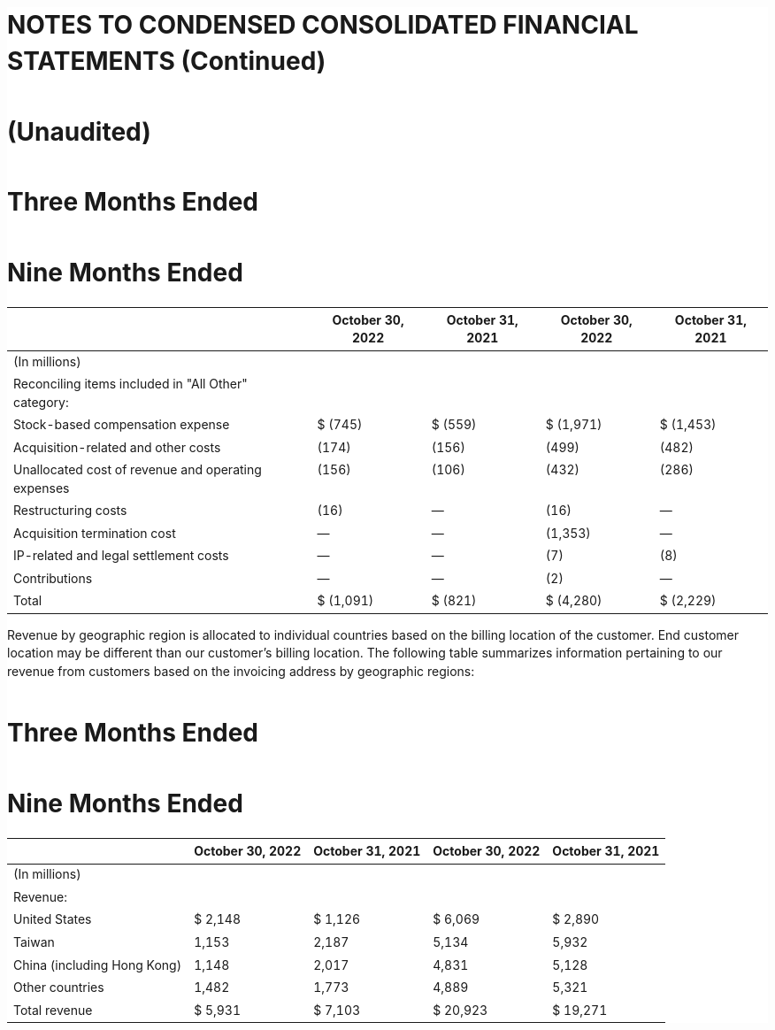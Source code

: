 # NOTES TO CONDENSED CONSOLIDATED FINANCIAL STATEMENTS (Continued)

# (Unaudited)

# Three Months Ended

# Nine Months Ended

| |October 30, 2022|October 31, 2021|October 30, 2022|October 31, 2021|
|---|---|---|---|---|
|(In millions)| | | | |
|Reconciling items included in "All Other" category:| | | | |
|Stock-based compensation expense|$ (745)|$ (559)|$ (1,971)|$ (1,453)|
|Acquisition-related and other costs|(174)|(156)|(499)|(482)|
|Unallocated cost of revenue and operating expenses|(156)|(106)|(432)|(286)|
|Restructuring costs|(16)|—|(16)|—|
|Acquisition termination cost|—|—|(1,353)|—|
|IP-related and legal settlement costs|—|—|(7)|(8)|
|Contributions|—|—|(2)|—|
|Total|$ (1,091)|$ (821)|$ (4,280)|$ (2,229)|

Revenue by geographic region is allocated to individual countries based on the billing location of the customer. End customer location may be different than our customer’s billing location. The following table summarizes information pertaining to our revenue from customers based on the invoicing address by geographic regions:

# Three Months Ended

# Nine Months Ended

| |October 30, 2022|October 31, 2021|October 30, 2022|October 31, 2021|
|---|---|---|---|---|
|(In millions)| | | | |
|Revenue:| | | | |
|United States|$ 2,148|$ 1,126|$ 6,069|$ 2,890|
|Taiwan|1,153|2,187|5,134|5,932|
|China (including Hong Kong)|1,148|2,017|4,831|5,128|
|Other countries|1,482|1,773|4,889|5,321|
|Total revenue|$ 5,931|$ 7,103|$ 20,923|$ 19,271|

